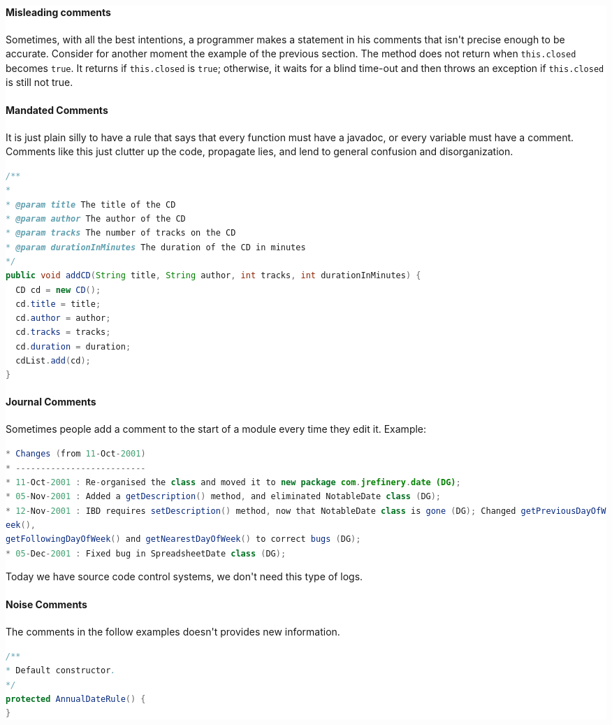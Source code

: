 #### Misleading comments

Sometimes, with all the best intentions, a programmer makes a statement in his comments that isn't precise enough to be accurate. Consider for another moment the example of the previous section. The method does not return when `this.closed` becomes `true`. It returns if `this.closed` is `true`; otherwise, it waits for a blind time-out and then throws an exception if `this.closed` is still not true.

#### Mandated Comments

It is just plain silly to have a rule that says that every function must have a javadoc, or every variable must have a comment. Comments like this just clutter up the code, propagate lies, and lend to general confusion and disorganization.

```java
/**
*
* @param title The title of the CD
* @param author The author of the CD
* @param tracks The number of tracks on the CD
* @param durationInMinutes The duration of the CD in minutes
*/
public void addCD(String title, String author, int tracks, int durationInMinutes) {
  CD cd = new CD();
  cd.title = title;
  cd.author = author;
  cd.tracks = tracks;
  cd.duration = duration;
  cdList.add(cd);
}
```

#### Journal Comments

Sometimes people add a comment to the start of a module every time they edit it. Example:

```java
* Changes (from 11-Oct-2001)
* --------------------------
* 11-Oct-2001 : Re-organised the class and moved it to new package com.jrefinery.date (DG);
* 05-Nov-2001 : Added a getDescription() method, and eliminated NotableDate class (DG);
* 12-Nov-2001 : IBD requires setDescription() method, now that NotableDate class is gone (DG); Changed getPreviousDayOfWeek(),
getFollowingDayOfWeek() and getNearestDayOfWeek() to correct bugs (DG);
* 05-Dec-2001 : Fixed bug in SpreadsheetDate class (DG);
```

Today we have source code control systems, we don't need this type of logs.

#### Noise Comments

The comments in the follow examples doesn't provides new information.

```java
/**
* Default constructor.
*/
protected AnnualDateRule() {
}
```
